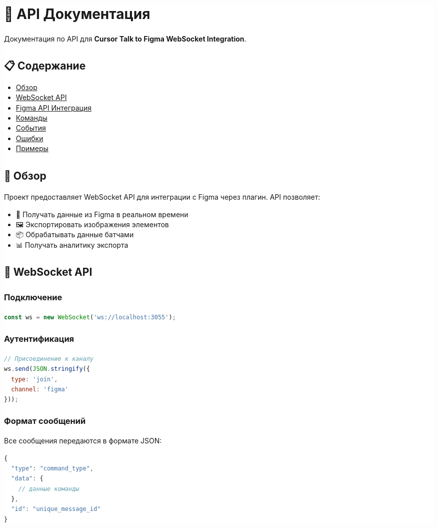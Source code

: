 # 🔌 API Документация

Документация по API для **Cursor Talk to Figma WebSocket Integration**.

## 📋 Содержание

- [Обзор](#обзор)
- [WebSocket API](#websocket-api)
- [Figma API Интеграция](#figma-api-интеграция)
- [Команды](#команды)
- [События](#события)
- [Ошибки](#ошибки)
- [Примеры](#примеры)

## 🎯 Обзор

Проект предоставляет WebSocket API для интеграции с Figma через плагин. API позволяет:

- 📡 Получать данные из Figma в реальном времени
- 🖼️ Экспортировать изображения элементов
- 📦 Обрабатывать данные батчами
- 📊 Получать аналитику экспорта

## 🔌 WebSocket API

### Подключение

```javascript
const ws = new WebSocket('ws://localhost:3055');
```

### Аутентификация

```javascript
// Присоединение к каналу
ws.send(JSON.stringify({
  type: 'join',
  channel: 'figma'
}));
```

### Формат сообщений

Все сообщения передаются в формате JSON:

```javascript
{
  "type": "command_type",
  "data": {
    // данные команды
  },
  "id": "unique_message_id"
}
```
